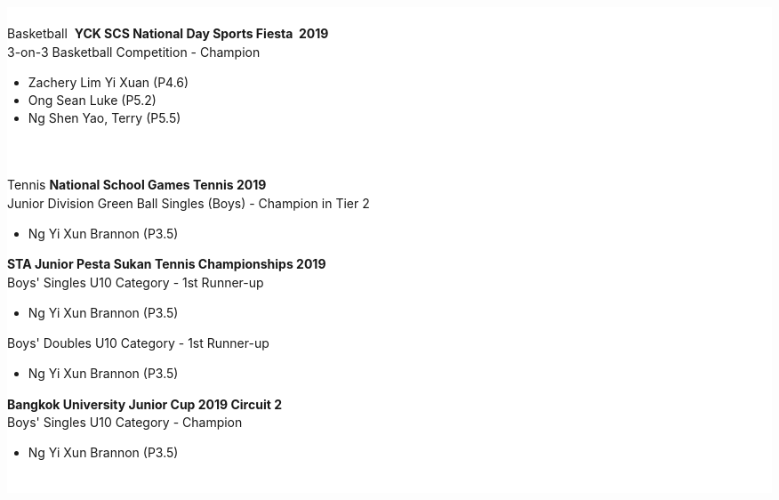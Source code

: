 <div>
<div>&nbsp;</div>
</div>
</div>
</td>
</tr>
<tr>
<th>Basketball&nbsp;</th>
<td><strong>YCK SCS National Day Sports Fiesta&nbsp; 2019</strong><br />
<div>3-on-3 Basketball Competition - Champion</div>
<div>
<ul>
<li>Zachery Lim Yi Xuan (P4.6)</li>
<li>Ong Sean Luke (P5.2)</li>
<li>Ng Shen Yao, Terry (P5.5)</li>
</ul>
<div>
<div>
<div>&nbsp;</div>
</div>
</div>
</div>
<div>
<div>
<div>&nbsp;</div>
</div>
</div>
</td>
</tr>
<tr>
<th>Tennis</th>
<td><strong>National School Games Tennis 2019</strong><br />
<div>Junior Division Green Ball Singles (Boys) - Champion in Tier 2</div>
<div>
<ul>
<li>Ng Yi Xun Brannon (P3.5)</li>
</ul>
<div><strong>STA Junior Pesta Sukan Tennis Championships 2019</strong></div>
<div>Boys' Singles U10 Category - 1st Runner-up</div>
<div>
<div>
<ul>
<li>Ng Yi Xun Brannon (P3.5)</li>
</ul>
<div>
<div>Boys' Doubles U10 Category - 1st Runner-up</div>
<div>
<ul>
<li>Ng Yi Xun Brannon (P3.5)</li>
</ul>
<div><strong>Bangkok University Junior Cup 2019 Circuit 2</strong></div>
</div>
</div>
</div>
</div>
<div>Boys' Singles U10 Category - Champion</div>
<div>
<ul>
<li>Ng Yi Xun Brannon (P3.5)</li>
</ul>
</div>
<div>
<div>
<div>&nbsp;</div>
